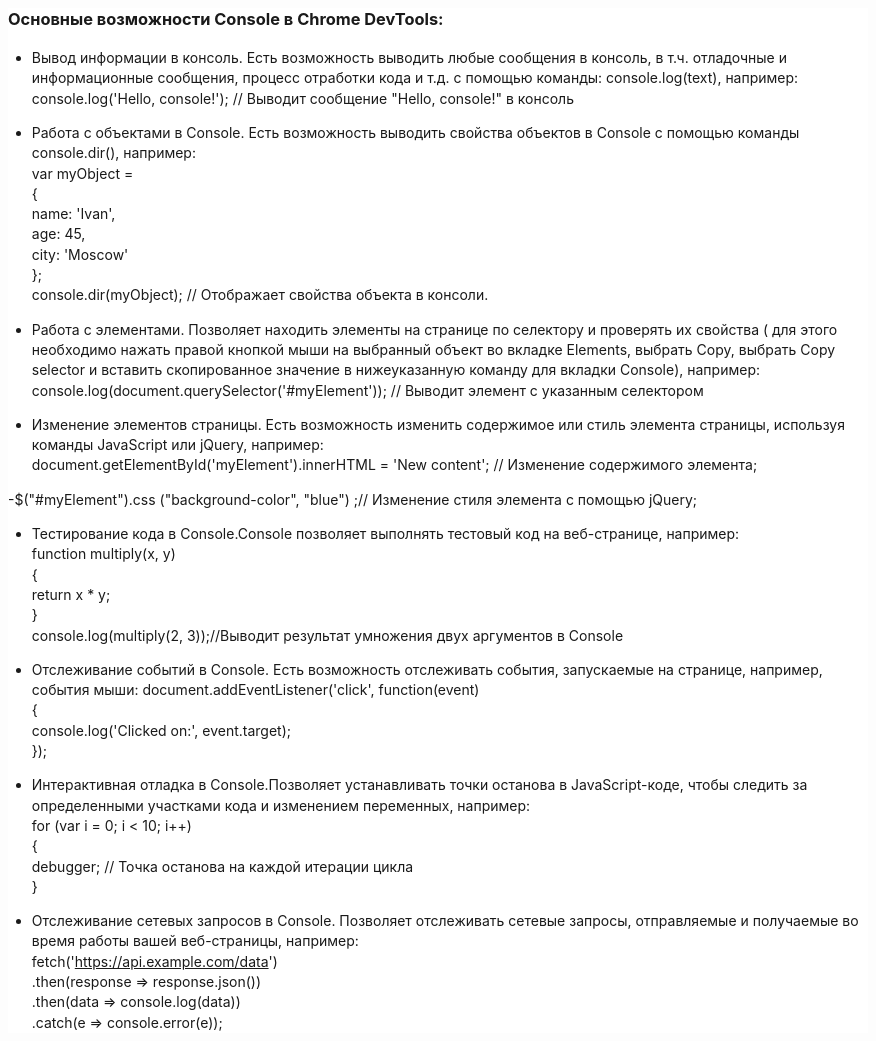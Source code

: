 ### Основные возможности Console в Chrome DevTools:  
- Вывод информации в консоль. Есть возможность выводить любые сообщения в консоль, в т.ч. отладочные и информационные сообщения, процесс отработки кода и т.д. с помощью команды: console.log(text), например:  
console.log('Hello, console!'); // Выводит сообщение "Hello, console!" в консоль  

- Работа с объектами в Console. Есть возможность выводить свойства объектов в Console с помощью команды console.dir(), например:  
var myObject =  
{  
  name: 'Ivan',  
  age: 45,  
  city: 'Moscow'  
};  
console.dir(myObject); // Отображает свойства объекта в консоли.  

- Работа с элементами. Позволяет находить элементы на странице по селектору и проверять их свойства ( для этого необходимо нажать правой кнопкой мыши на выбранный объект во вкладке Elements, выбрать Copy, выбрать Copy selector и вставить скопированное значение в нижеуказанную команду для вкладки Console), например:  
console.log(document.querySelector('#myElement')); // Выводит элемент с указанным селектором  

- Изменение элементов страницы. Есть возможность изменить содержимое или стиль элемента страницы, используя команды JavaScript или jQuery, например:  
document.getElementById('myElement').innerHTML = 'New content'; // Изменение содержимого элемента;   

-$("#myElement").css ("background-color", "blue") ;// Изменение стиля элемента с помощью jQuery;   

- Тестирование кода в Console.Console позволяет выполнять тестовый код на веб-странице, например:  
function multiply(x, y)  
{  
  return x * y;  
}  
console.log(multiply(2, 3));//Выводит результат умножения двух аргументов в Console   

- Отслеживание событий в Console. Есть возможность отслеживать события, запускаемые на странице, например, события мыши:
document.addEventListener('click', function(event)   
{  
  console.log('Clicked on:', event.target);  
  });  

- Интерактивная отладка в Console.Позволяет устанавливать точки останова в JavaScript-коде, чтобы следить за определенными участками кода и изменением переменных, например:  
for (var i = 0; i < 10; i++)  
 {  
  debugger; // Точка останова на каждой итерации цикла  
}  

- Отслеживание сетевых запросов в Console. Позволяет отслеживать сетевые запросы, отправляемые и получаемые во время работы вашей веб-страницы, например:  
fetch('https://api.example.com/data')  
  .then(response => response.json())  
  .then(data => console.log(data))  
  .catch(e => console.error(e));  
